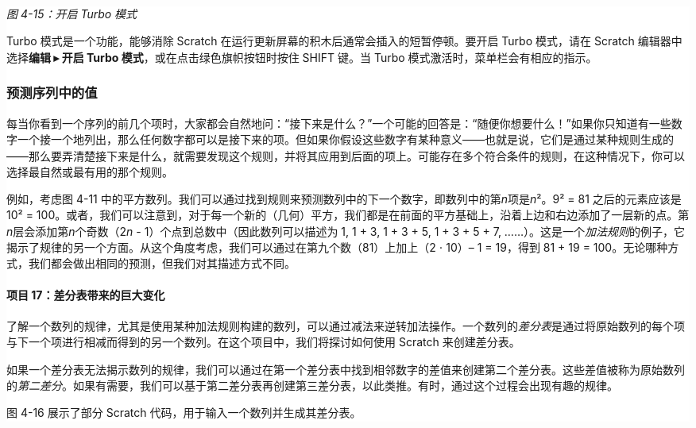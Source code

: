 *图 4-15：开启 Turbo 模式*

Turbo 模式是一个功能，能够消除 Scratch 在运行更新屏幕的积木后通常会插入的短暂停顿。要开启 Turbo 模式，请在 Scratch 编辑器中选择**编辑 ▸ 开启 Turbo 模式**，或在点击绿色旗帜按钮时按住 SHIFT 键。当 Turbo 模式激活时，菜单栏会有相应的指示。

### 预测序列中的值

每当你看到一个序列的前几个项时，大家都会自然地问：“接下来是什么？”一个可能的回答是：“随便你想要什么！”如果你只知道有一些数字一个接一个地列出，那么任何数字都可以是接下来的项。但如果你假设这些数字有某种意义——也就是说，它们是通过某种规则生成的——那么要弄清楚接下来是什么，就需要发现这个规则，并将其应用到后面的项上。可能存在多个符合条件的规则，在这种情况下，你可以选择最自然或最有用的那个规则。

例如，考虑图 4-11 中的平方数列。我们可以通过找到规则来预测数列中的下一个数字，即数列中的第*n*项是*n*²。9² = 81 之后的元素应该是 10² = 100。或者，我们可以注意到，对于每一个新的（几何）平方，我们都是在前面的平方基础上，沿着上边和右边添加了一层新的点。第*n*层会添加第*n*个奇数（2*n* - 1）个点到总数中（因此数列可以描述为 1, 1 + 3, 1 + 3 + 5, 1 + 3 + 5 + 7, ……）。这是一个*加法规则*的例子，它揭示了规律的另一个方面。从这个角度考虑，我们可以通过在第九个数（81）上加上（2 ⋅ 10）– 1 = 19，得到 81 + 19 = 100。无论哪种方式，我们都会做出相同的预测，但我们对其描述方式不同。

#### 项目 17：差分表带来的巨大变化

了解一个数列的规律，尤其是使用某种加法规则构建的数列，可以通过减法来逆转加法操作。一个数列的*差分表*是通过将原始数列的每个项与下一个项进行相减而得到的另一个数列。在这个项目中，我们将探讨如何使用 Scratch 来创建差分表。

如果一个差分表无法揭示数列的规律，我们可以通过在第一个差分表中找到相邻数字的差值来创建第二个差分表。这些差值被称为原始数列的*第二差分*。如果有需要，我们可以基于第二差分表再创建第三差分表，以此类推。有时，通过这个过程会出现有趣的规律。

图 4-16 展示了部分 Scratch 代码，用于输入一个数列并生成其差分表。
